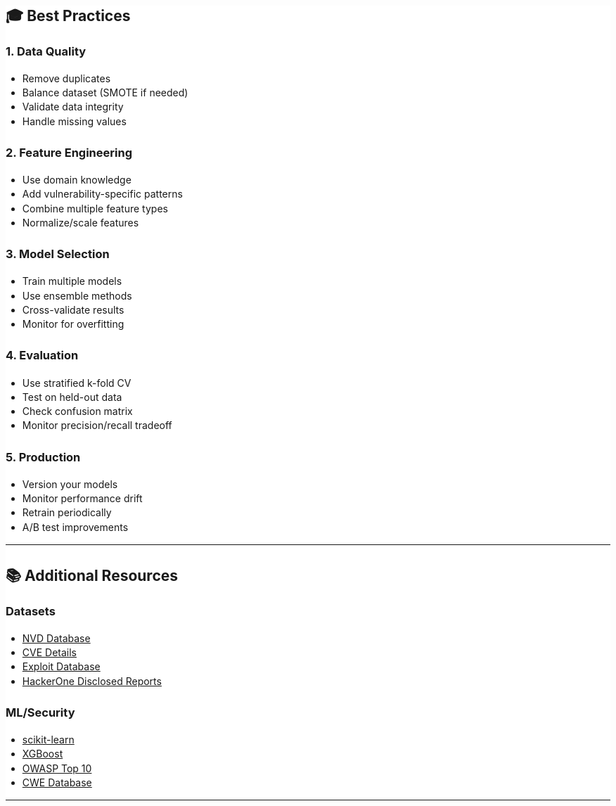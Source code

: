 
## 🎓 Best Practices

### 1. Data Quality
- Remove duplicates
- Balance dataset (SMOTE if needed)
- Validate data integrity
- Handle missing values

### 2. Feature Engineering
- Use domain knowledge
- Add vulnerability-specific patterns
- Combine multiple feature types
- Normalize/scale features

### 3. Model Selection
- Train multiple models
- Use ensemble methods
- Cross-validate results
- Monitor for overfitting

### 4. Evaluation
- Use stratified k-fold CV
- Test on held-out data
- Check confusion matrix
- Monitor precision/recall tradeoff

### 5. Production
- Version your models
- Monitor performance drift
- Retrain periodically
- A/B test improvements

---

## 📚 Additional Resources

### Datasets
- [NVD Database](https://nvd.nist.gov/)
- [CVE Details](https://www.cvedetails.com/)
- [Exploit Database](https://www.exploit-db.com/)
- [HackerOne Disclosed Reports](https://hackerone.com/hacktivity)

### ML/Security
- [scikit-learn](https://scikit-learn.org/)
- [XGBoost](https://xgboost.readthedocs.io/)
- [OWASP Top 10](https://owasp.org/www-project-top-ten/)
- [CWE Database](https://cwe.mitre.org/)

---